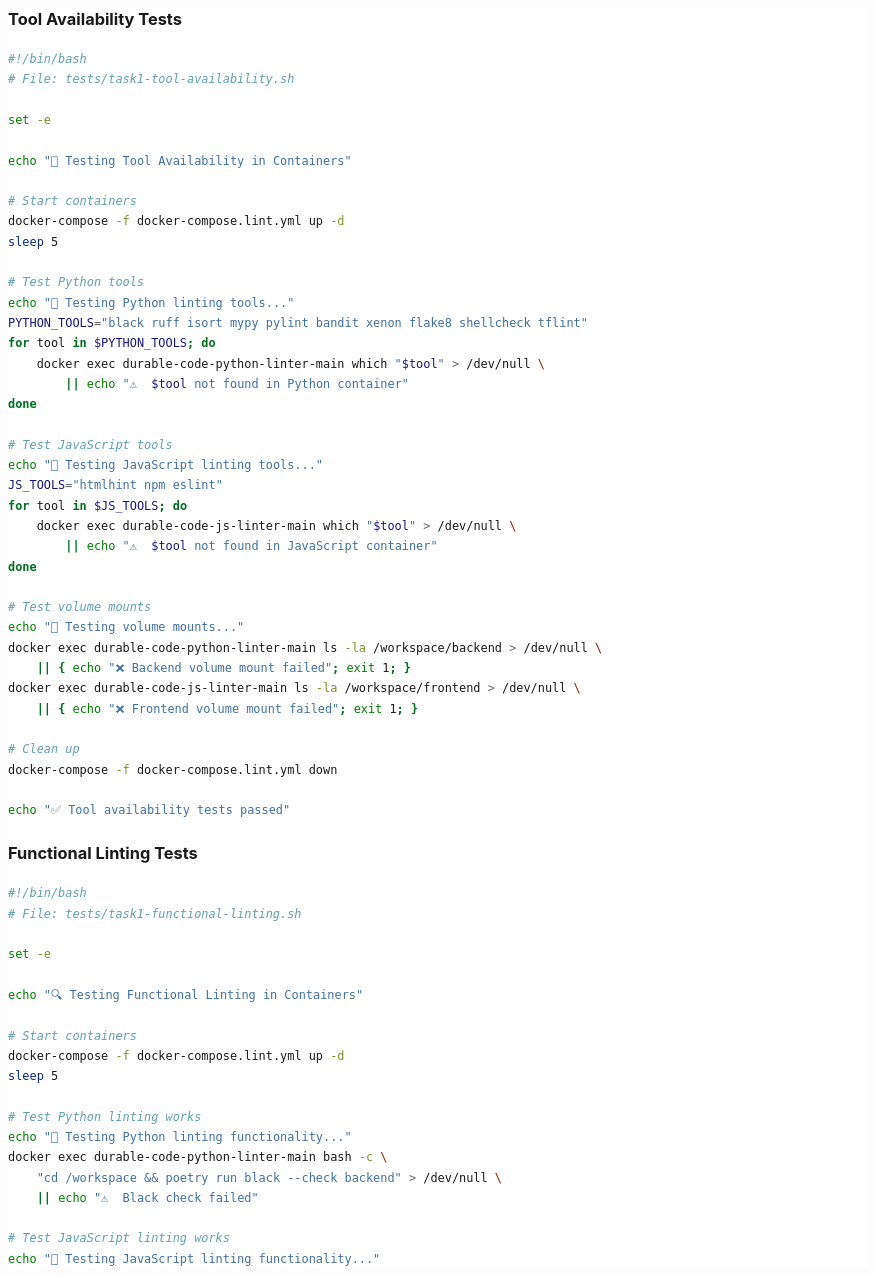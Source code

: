 ### Tool Availability Tests
```bash
#!/bin/bash
# File: tests/task1-tool-availability.sh

set -e

echo "🔧 Testing Tool Availability in Containers"

# Start containers
docker-compose -f docker-compose.lint.yml up -d
sleep 5

# Test Python tools
echo "🐍 Testing Python linting tools..."
PYTHON_TOOLS="black ruff isort mypy pylint bandit xenon flake8 shellcheck tflint"
for tool in $PYTHON_TOOLS; do
    docker exec durable-code-python-linter-main which "$tool" > /dev/null \
        || echo "⚠️  $tool not found in Python container"
done

# Test JavaScript tools
echo "📜 Testing JavaScript linting tools..."
JS_TOOLS="htmlhint npm eslint"
for tool in $JS_TOOLS; do
    docker exec durable-code-js-linter-main which "$tool" > /dev/null \
        || echo "⚠️  $tool not found in JavaScript container"
done

# Test volume mounts
echo "📁 Testing volume mounts..."
docker exec durable-code-python-linter-main ls -la /workspace/backend > /dev/null \
    || { echo "❌ Backend volume mount failed"; exit 1; }
docker exec durable-code-js-linter-main ls -la /workspace/frontend > /dev/null \
    || { echo "❌ Frontend volume mount failed"; exit 1; }

# Clean up
docker-compose -f docker-compose.lint.yml down

echo "✅ Tool availability tests passed"
```

### Functional Linting Tests
```bash
#!/bin/bash
# File: tests/task1-functional-linting.sh

set -e

echo "🔍 Testing Functional Linting in Containers"

# Start containers
docker-compose -f docker-compose.lint.yml up -d
sleep 5

# Test Python linting works
echo "🐍 Testing Python linting functionality..."
docker exec durable-code-python-linter-main bash -c \
    "cd /workspace && poetry run black --check backend" > /dev/null \
    || echo "⚠️  Black check failed"

# Test JavaScript linting works
echo "📜 Testing JavaScript linting functionality..."
```